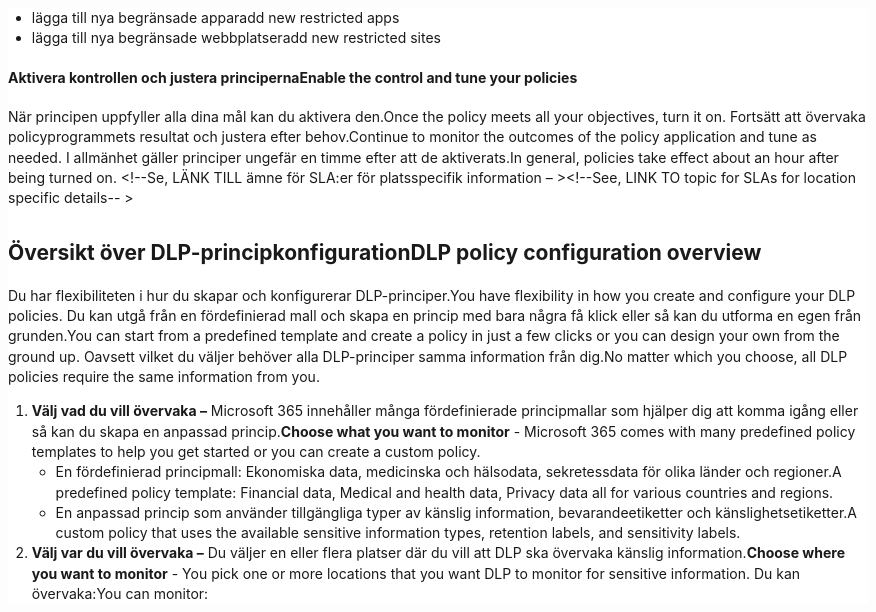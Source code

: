 - <span data-ttu-id="2aa7d-184">lägga till nya begränsade appar</span><span class="sxs-lookup"><span data-stu-id="2aa7d-184">add new restricted apps</span></span>
- <span data-ttu-id="2aa7d-185">lägga till nya begränsade webbplatser</span><span class="sxs-lookup"><span data-stu-id="2aa7d-185">add new restricted sites</span></span>

#### <a name="enable-the-control-and-tune-your-policies"></a><span data-ttu-id="2aa7d-186">Aktivera kontrollen och justera principerna</span><span class="sxs-lookup"><span data-stu-id="2aa7d-186">Enable the control and tune your policies</span></span>

<span data-ttu-id="2aa7d-187">När principen uppfyller alla dina mål kan du aktivera den.</span><span class="sxs-lookup"><span data-stu-id="2aa7d-187">Once the policy meets all your objectives, turn it on.</span></span> <span data-ttu-id="2aa7d-188">Fortsätt att övervaka policyprogrammets resultat och justera efter behov.</span><span class="sxs-lookup"><span data-stu-id="2aa7d-188">Continue to monitor the outcomes of the policy application and tune as needed.</span></span> <span data-ttu-id="2aa7d-189">I allmänhet gäller principer ungefär en timme efter att de aktiverats.</span><span class="sxs-lookup"><span data-stu-id="2aa7d-189">In general, policies take effect about an hour after being turned on.</span></span> <span data-ttu-id="2aa7d-190"><!--Se, LÄNK TILL ämne för SLA:er för platsspecifik information – ></span><span class="sxs-lookup"><span data-stu-id="2aa7d-190"><!--See, LINK TO topic for SLAs for location specific  details-- ></span></span>

## <a name="dlp-policy-configuration-overview"></a><span data-ttu-id="2aa7d-191">Översikt över DLP-principkonfiguration</span><span class="sxs-lookup"><span data-stu-id="2aa7d-191">DLP policy configuration overview</span></span>

<span data-ttu-id="2aa7d-192">Du har flexibiliteten i hur du skapar och konfigurerar DLP-principer.</span><span class="sxs-lookup"><span data-stu-id="2aa7d-192">You have flexibility in how you create and configure your DLP policies.</span></span> <span data-ttu-id="2aa7d-193">Du kan utgå från en fördefinierad mall och skapa en princip med bara några få klick eller så kan du utforma en egen från grunden.</span><span class="sxs-lookup"><span data-stu-id="2aa7d-193">You can start from a predefined template and create a policy in just a few clicks or you can design your own from the ground up.</span></span> <span data-ttu-id="2aa7d-194">Oavsett vilket du väljer behöver alla DLP-principer samma information från dig.</span><span class="sxs-lookup"><span data-stu-id="2aa7d-194">No matter which you choose, all DLP policies require the same information from you.</span></span>

1. <span data-ttu-id="2aa7d-195">**Välj vad du vill övervaka –** Microsoft 365 innehåller många fördefinierade principmallar som hjälper dig att komma igång eller så kan du skapa en anpassad princip.</span><span class="sxs-lookup"><span data-stu-id="2aa7d-195">**Choose what you want to monitor** - Microsoft 365 comes with many predefined policy templates to help you get started or you can create a custom policy.</span></span>
    - <span data-ttu-id="2aa7d-196">En fördefinierad principmall: Ekonomiska data, medicinska och hälsodata, sekretessdata för olika länder och regioner.</span><span class="sxs-lookup"><span data-stu-id="2aa7d-196">A predefined policy template: Financial data, Medical and health data, Privacy data all for various countries and regions.</span></span>
    - <span data-ttu-id="2aa7d-197">En anpassad princip som använder tillgängliga typer av känslig information, bevarandeetiketter och känslighetsetiketter.</span><span class="sxs-lookup"><span data-stu-id="2aa7d-197">A custom policy that uses the available sensitive information types, retention labels, and sensitivity labels.</span></span>
2. <span data-ttu-id="2aa7d-198">**Välj var du vill övervaka –** Du väljer en eller flera platser där du vill att DLP ska övervaka känslig information.</span><span class="sxs-lookup"><span data-stu-id="2aa7d-198">**Choose where you want to monitor** - You pick one or more locations that you want DLP to monitor for sensitive information.</span></span> <span data-ttu-id="2aa7d-199">Du kan övervaka:</span><span class="sxs-lookup"><span data-stu-id="2aa7d-199">You can monitor:</span></span>
    